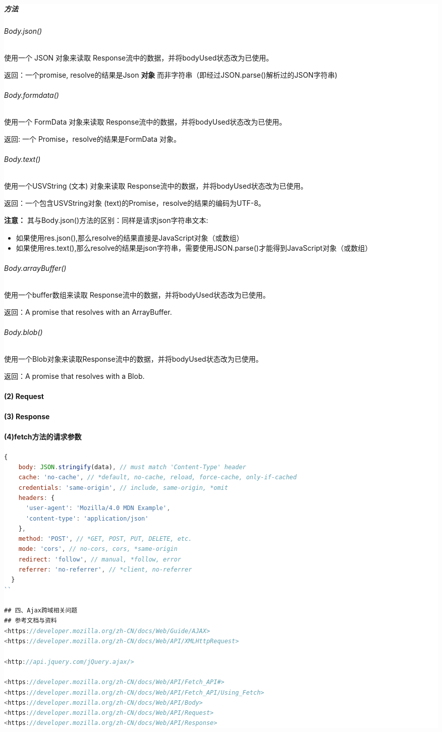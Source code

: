 ##### 方法

###### Body.json()

使用一个 JSON 对象来读取 Response流中的数据，并将bodyUsed状态改为已使用。

返回：一个promise, resolve的结果是Json **对象** 而非字符串（即经过JSON.parse()解析过的JSON字符串)

###### Body.formdata()

使用一个 FormData 对象来读取 Response流中的数据，并将bodyUsed状态改为已使用。

返回: 一个 Promise，resolve的结果是FormData 对象。

###### Body.text()

使用一个USVString (文本) 对象来读取 Response流中的数据，并将bodyUsed状态改为已使用。

返回：一个包含USVString对象 (text)的Promise，resolve的结果的编码为UTF-8。

**注意：** 其与Body.json()方法的区别：同样是请求json字符串文本:

- 如果使用res.json(),那么resolve的结果直接是JavaScript对象（或数组）
- 如果使用res.text(),那么resolve的结果是json字符串，需要使用JSON.parse()才能得到JavaScript对象（或数组）

###### Body.arrayBuffer()

使用一个buffer数组来读取 Response流中的数据，并将bodyUsed状态改为已使用。

返回：A promise that resolves with an ArrayBuffer.

###### Body.blob()

使用一个Blob对象来读取Response流中的数据，并将bodyUsed状态改为已使用。

返回：A promise that resolves with a Blob.

#### (2) Request

#### (3) Response

#### (4)fetch方法的请求参数

```js
{
    body: JSON.stringify(data), // must match 'Content-Type' header
    cache: 'no-cache', // *default, no-cache, reload, force-cache, only-if-cached
    credentials: 'same-origin', // include, same-origin, *omit
    headers: {
      'user-agent': 'Mozilla/4.0 MDN Example',
      'content-type': 'application/json'
    },
    method: 'POST', // *GET, POST, PUT, DELETE, etc.
    mode: 'cors', // no-cors, cors, *same-origin
    redirect: 'follow', // manual, *follow, error
    referrer: 'no-referrer', // *client, no-referrer
  }
``

## 四、Ajax跨域相关问题
## 参考文档与资料
<https://developer.mozilla.org/zh-CN/docs/Web/Guide/AJAX>
<https://developer.mozilla.org/zh-CN/docs/Web/API/XMLHttpRequest>

<http://api.jquery.com/jQuery.ajax/>

<https://developer.mozilla.org/zh-CN/docs/Web/API/Fetch_API#>
<https://developer.mozilla.org/zh-CN/docs/Web/API/Fetch_API/Using_Fetch>
<https://developer.mozilla.org/zh-CN/docs/Web/API/Body>
<https://developer.mozilla.org/zh-CN/docs/Web/API/Request>
<https://developer.mozilla.org/zh-CN/docs/Web/API/Response>
```